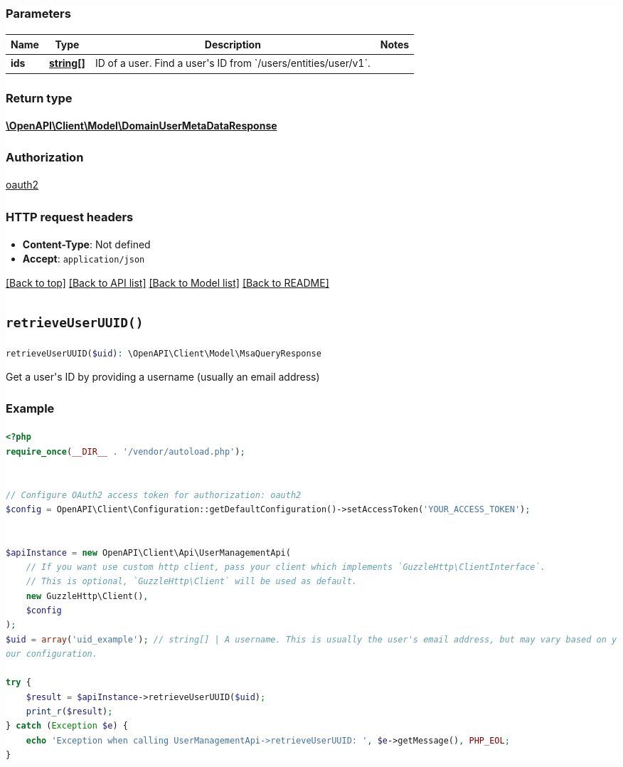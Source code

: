 ### Parameters

Name | Type | Description  | Notes
------------- | ------------- | ------------- | -------------
 **ids** | [**string[]**](../Model/string.md)| ID of a user. Find a user&#39;s ID from &#x60;/users/entities/user/v1&#x60;. |

### Return type

[**\OpenAPI\Client\Model\DomainUserMetaDataResponse**](../Model/DomainUserMetaDataResponse.md)

### Authorization

[oauth2](../../README.md#oauth2)

### HTTP request headers

- **Content-Type**: Not defined
- **Accept**: `application/json`

[[Back to top]](#) [[Back to API list]](../../README.md#endpoints)
[[Back to Model list]](../../README.md#models)
[[Back to README]](../../README.md)

## `retrieveUserUUID()`

```php
retrieveUserUUID($uid): \OpenAPI\Client\Model\MsaQueryResponse
```

Get a user's ID by providing a username (usually an email address)

### Example

```php
<?php
require_once(__DIR__ . '/vendor/autoload.php');


// Configure OAuth2 access token for authorization: oauth2
$config = OpenAPI\Client\Configuration::getDefaultConfiguration()->setAccessToken('YOUR_ACCESS_TOKEN');


$apiInstance = new OpenAPI\Client\Api\UserManagementApi(
    // If you want use custom http client, pass your client which implements `GuzzleHttp\ClientInterface`.
    // This is optional, `GuzzleHttp\Client` will be used as default.
    new GuzzleHttp\Client(),
    $config
);
$uid = array('uid_example'); // string[] | A username. This is usually the user's email address, but may vary based on your configuration.

try {
    $result = $apiInstance->retrieveUserUUID($uid);
    print_r($result);
} catch (Exception $e) {
    echo 'Exception when calling UserManagementApi->retrieveUserUUID: ', $e->getMessage(), PHP_EOL;
}
```
